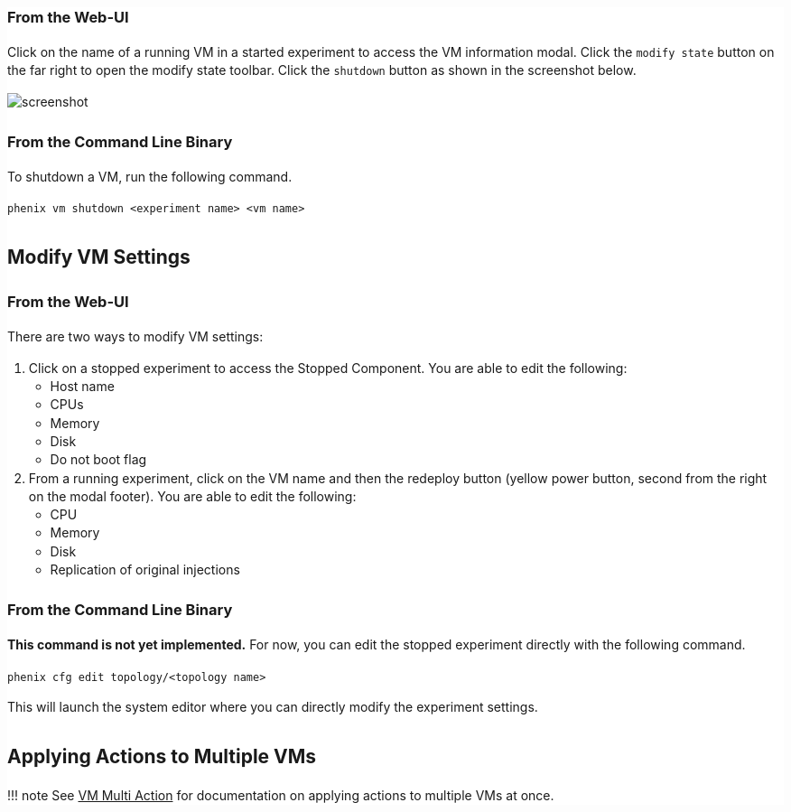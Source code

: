 ### From the Web-UI

Click on the name of a running VM in a started experiment to access the VM information 
modal. Click the `modify state` button on the far right to open the modify state toolbar.
Click the `shutdown` button as shown in the screenshot below.

![screenshot](images/vms_shutdown.png)

### From the Command Line Binary

To shutdown a VM, run the following command.

```shell
phenix vm shutdown <experiment name> <vm name>
```

## Modify VM Settings

### From the Web-UI

There are two ways to modify VM settings:

1. Click on a stopped experiment to access the Stopped Component. You are able to edit the 
following:
    * Host name
    * CPUs
    * Memory
    * Disk
    * Do not boot flag
1. From a running experiment, click on the VM name and then the redeploy button (yellow
power button, second from the right on the modal footer). You are able to edit the following:
    * CPU
    * Memory
    * Disk
    * Replication of original injections

### From the Command Line Binary

**This command is not yet implemented.** For now, you can edit the stopped experiment directly with the following command.

```shell
phenix cfg edit topology/<topology name>
```

This will launch the system editor where you can directly modify the experiment settings.

## Applying Actions to Multiple VMs

!!! note
    See [VM Multi Action](vm-multi-action.md) for documentation on applying
    actions to multiple VMs at once.
